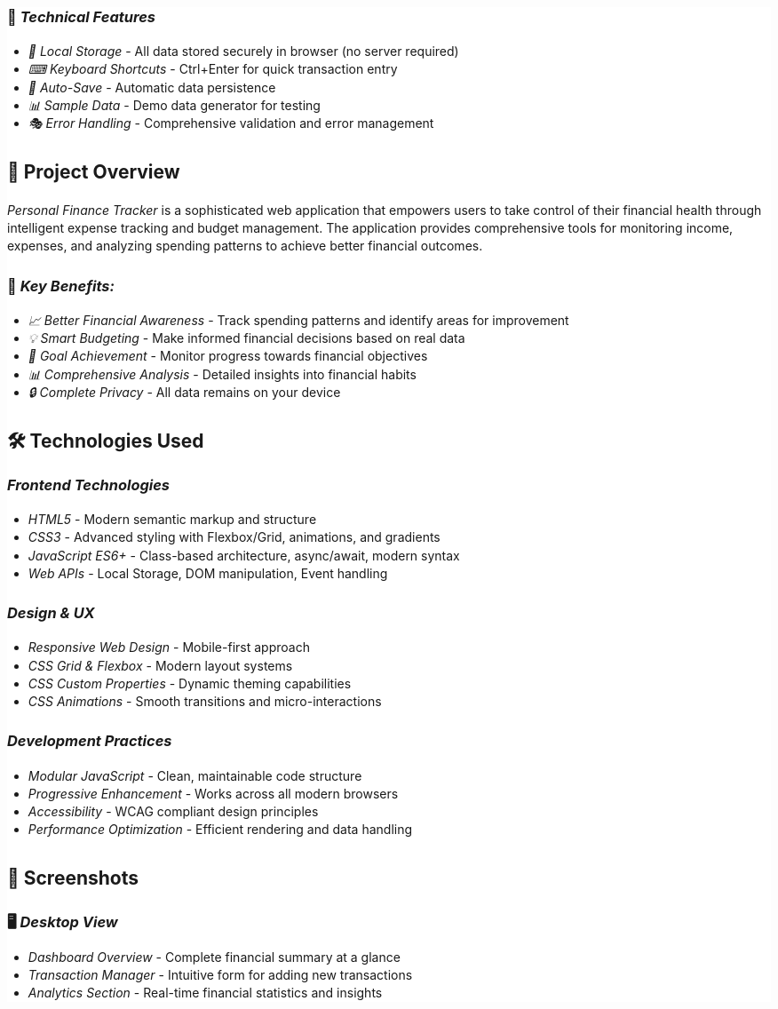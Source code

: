 ### 🔧 *Technical Features*
- *💾 Local Storage* - All data stored securely in browser (no server required)
- *⌨ Keyboard Shortcuts* - Ctrl+Enter for quick transaction entry
- *🔄 Auto-Save* - Automatic data persistence
- *📊 Sample Data* - Demo data generator for testing
- *🎭 Error Handling* - Comprehensive validation and error management

## 🎯 Project Overview

*Personal Finance Tracker* is a sophisticated web application that empowers users to take control of their financial health through intelligent expense tracking and budget management. The application provides comprehensive tools for monitoring income, expenses, and analyzing spending patterns to achieve better financial outcomes.

### 🎪 *Key Benefits:*
- *📈 Better Financial Awareness* - Track spending patterns and identify areas for improvement
- *💡 Smart Budgeting* - Make informed financial decisions based on real data
- *🎯 Goal Achievement* - Monitor progress towards financial objectives
- *📊 Comprehensive Analysis* - Detailed insights into financial habits
- *🔒 Complete Privacy* - All data remains on your device

## 🛠 Technologies Used

### *Frontend Technologies*
- *HTML5* - Modern semantic markup and structure
- *CSS3* - Advanced styling with Flexbox/Grid, animations, and gradients
- *JavaScript ES6+* - Class-based architecture, async/await, modern syntax
- *Web APIs* - Local Storage, DOM manipulation, Event handling

### *Design & UX*
- *Responsive Web Design* - Mobile-first approach
- *CSS Grid & Flexbox* - Modern layout systems
- *CSS Custom Properties* - Dynamic theming capabilities
- *CSS Animations* - Smooth transitions and micro-interactions

### *Development Practices*
- *Modular JavaScript* - Clean, maintainable code structure
- *Progressive Enhancement* - Works across all modern browsers
- *Accessibility* - WCAG compliant design principles
- *Performance Optimization* - Efficient rendering and data handling

## 📱 Screenshots

### 🖥 *Desktop View*
- *Dashboard Overview* - Complete financial summary at a glance
- *Transaction Manager* - Intuitive form for adding new transactions
- *Analytics Section* - Real-time financial statistics and insights
